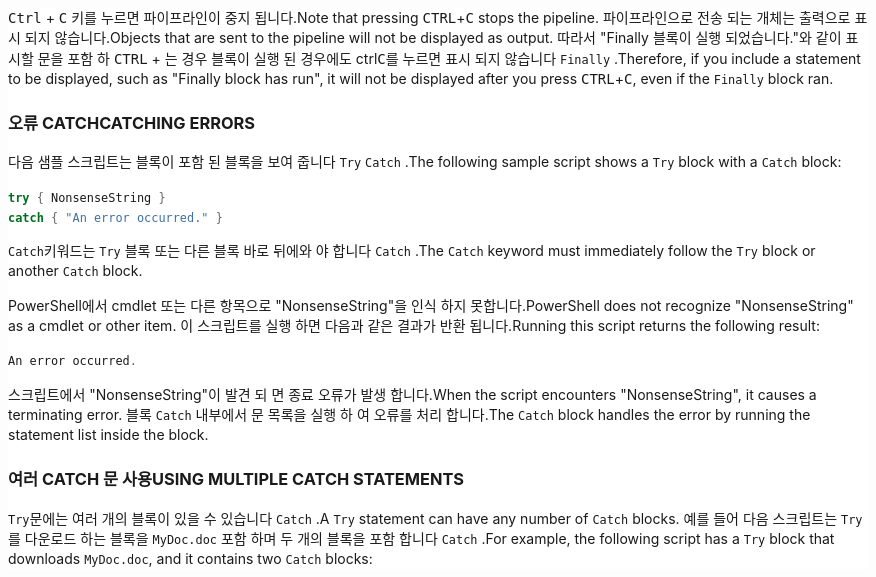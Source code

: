 <span data-ttu-id="3d7f7-145"><kbd>Ctrl</kbd> + <kbd>C</kbd> 키를 누르면 파이프라인이 중지 됩니다.</span><span class="sxs-lookup"><span data-stu-id="3d7f7-145">Note that pressing <kbd>CTRL</kbd>+<kbd>C</kbd> stops the pipeline.</span></span> <span data-ttu-id="3d7f7-146">파이프라인으로 전송 되는 개체는 출력으로 표시 되지 않습니다.</span><span class="sxs-lookup"><span data-stu-id="3d7f7-146">Objects that are sent to the pipeline will not be displayed as output.</span></span> <span data-ttu-id="3d7f7-147">따라서 "Finally 블록이 실행 되었습니다."와 같이 표시할 문을 포함 하 <kbd>CTRL</kbd> + 는 경우 블록이 실행 된 경우에도 ctrl<kbd>C</kbd>를 누르면 표시 되지 않습니다 `Finally` .</span><span class="sxs-lookup"><span data-stu-id="3d7f7-147">Therefore, if you include a statement to be displayed, such as "Finally block has run", it will not be displayed after you press <kbd>CTRL</kbd>+<kbd>C</kbd>, even if the `Finally` block ran.</span></span>

### <a name="catching-errors"></a><span data-ttu-id="3d7f7-148">오류 CATCH</span><span class="sxs-lookup"><span data-stu-id="3d7f7-148">CATCHING ERRORS</span></span>

<span data-ttu-id="3d7f7-149">다음 샘플 스크립트는 블록이 포함 된 블록을 보여 줍니다 `Try` `Catch` .</span><span class="sxs-lookup"><span data-stu-id="3d7f7-149">The following sample script shows a `Try` block with a `Catch` block:</span></span>

```powershell
try { NonsenseString }
catch { "An error occurred." }
```

<span data-ttu-id="3d7f7-150">`Catch`키워드는 `Try` 블록 또는 다른 블록 바로 뒤에와 야 합니다 `Catch` .</span><span class="sxs-lookup"><span data-stu-id="3d7f7-150">The `Catch` keyword must immediately follow the `Try` block or another `Catch` block.</span></span>

<span data-ttu-id="3d7f7-151">PowerShell에서 cmdlet 또는 다른 항목으로 "NonsenseString"을 인식 하지 못합니다.</span><span class="sxs-lookup"><span data-stu-id="3d7f7-151">PowerShell does not recognize "NonsenseString" as a cmdlet or other item.</span></span>
<span data-ttu-id="3d7f7-152">이 스크립트를 실행 하면 다음과 같은 결과가 반환 됩니다.</span><span class="sxs-lookup"><span data-stu-id="3d7f7-152">Running this script returns the following result:</span></span>

```powershell
An error occurred.
```

<span data-ttu-id="3d7f7-153">스크립트에서 "NonsenseString"이 발견 되 면 종료 오류가 발생 합니다.</span><span class="sxs-lookup"><span data-stu-id="3d7f7-153">When the script encounters "NonsenseString", it causes a terminating error.</span></span> <span data-ttu-id="3d7f7-154">블록 `Catch` 내부에서 문 목록을 실행 하 여 오류를 처리 합니다.</span><span class="sxs-lookup"><span data-stu-id="3d7f7-154">The `Catch` block handles the error by running the statement list inside the block.</span></span>

### <a name="using-multiple-catch-statements"></a><span data-ttu-id="3d7f7-155">여러 CATCH 문 사용</span><span class="sxs-lookup"><span data-stu-id="3d7f7-155">USING MULTIPLE CATCH STATEMENTS</span></span>

<span data-ttu-id="3d7f7-156">`Try`문에는 여러 개의 블록이 있을 수 있습니다 `Catch` .</span><span class="sxs-lookup"><span data-stu-id="3d7f7-156">A `Try` statement can have any number of `Catch` blocks.</span></span> <span data-ttu-id="3d7f7-157">예를 들어 다음 스크립트는 `Try` 를 다운로드 하는 블록을 `MyDoc.doc` 포함 하며 두 개의 블록을 포함 합니다 `Catch` .</span><span class="sxs-lookup"><span data-stu-id="3d7f7-157">For example, the following script has a `Try` block that downloads `MyDoc.doc`, and it contains two `Catch` blocks:</span></span>
